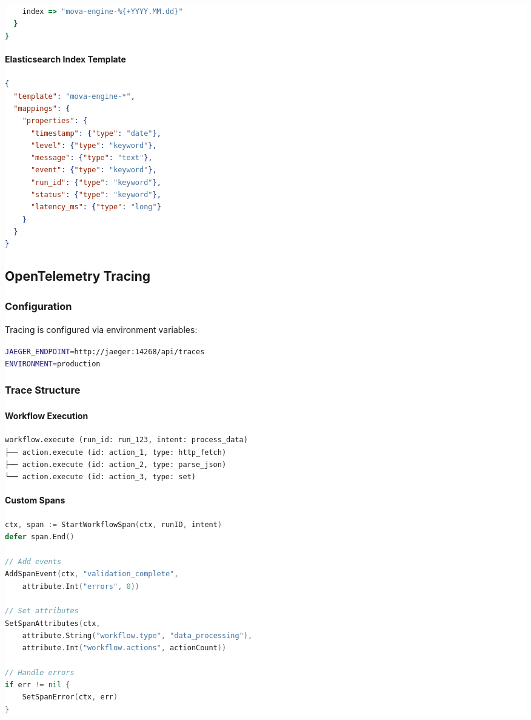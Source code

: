 ```ruby
    index => "mova-engine-%{+YYYY.MM.dd}"
  }
}
```

#### Elasticsearch Index Template

```json
{
  "template": "mova-engine-*",
  "mappings": {
    "properties": {
      "timestamp": {"type": "date"},
      "level": {"type": "keyword"},
      "message": {"type": "text"},
      "event": {"type": "keyword"},
      "run_id": {"type": "keyword"},
      "status": {"type": "keyword"},
      "latency_ms": {"type": "long"}
    }
  }
}
```

## OpenTelemetry Tracing

### Configuration

Tracing is configured via environment variables:

```bash
JAEGER_ENDPOINT=http://jaeger:14268/api/traces
ENVIRONMENT=production
```

### Trace Structure

#### Workflow Execution
```
workflow.execute (run_id: run_123, intent: process_data)
├── action.execute (id: action_1, type: http_fetch)
├── action.execute (id: action_2, type: parse_json)
└── action.execute (id: action_3, type: set)
```

#### Custom Spans

```go
ctx, span := StartWorkflowSpan(ctx, runID, intent)
defer span.End()

// Add events
AddSpanEvent(ctx, "validation_complete", 
    attribute.Int("errors", 0))

// Set attributes
SetSpanAttributes(ctx,
    attribute.String("workflow.type", "data_processing"),
    attribute.Int("workflow.actions", actionCount))

// Handle errors
if err != nil {
    SetSpanError(ctx, err)
}
```
